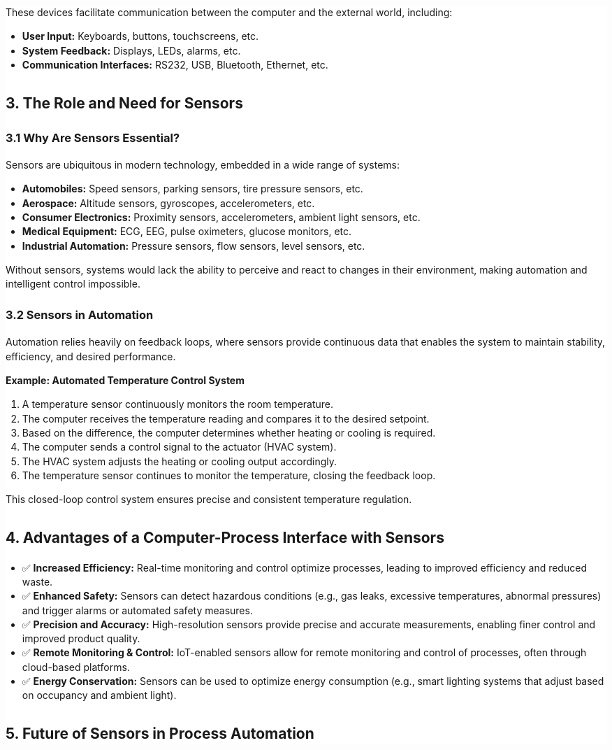 These devices facilitate communication between the computer and the external world, including:

*   **User Input:** Keyboards, buttons, touchscreens, etc.
*   **System Feedback:** Displays, LEDs, alarms, etc.
*   **Communication Interfaces:** RS232, USB, Bluetooth, Ethernet, etc.

## 3. The Role and Need for Sensors

### 3.1 Why Are Sensors Essential?

Sensors are ubiquitous in modern technology, embedded in a wide range of systems:

*   **Automobiles:** Speed sensors, parking sensors, tire pressure sensors, etc.
*   **Aerospace:** Altitude sensors, gyroscopes, accelerometers, etc.
*   **Consumer Electronics:** Proximity sensors, accelerometers, ambient light sensors, etc.
*   **Medical Equipment:** ECG, EEG, pulse oximeters, glucose monitors, etc.
*   **Industrial Automation:** Pressure sensors, flow sensors, level sensors, etc.

Without sensors, systems would lack the ability to perceive and react to changes in their environment, making automation and intelligent control impossible.

### 3.2 Sensors in Automation

Automation relies heavily on feedback loops, where sensors provide continuous data that enables the system to maintain stability, efficiency, and desired performance.

**Example: Automated Temperature Control System**

1.  A temperature sensor continuously monitors the room temperature.
2.  The computer receives the temperature reading and compares it to the desired setpoint.
3.  Based on the difference, the computer determines whether heating or cooling is required.
4.  The computer sends a control signal to the actuator (HVAC system).
5.  The HVAC system adjusts the heating or cooling output accordingly.
6.  The temperature sensor continues to monitor the temperature, closing the feedback loop.

This closed-loop control system ensures precise and consistent temperature regulation.

## 4. Advantages of a Computer-Process Interface with Sensors

*   ✅ **Increased Efficiency:** Real-time monitoring and control optimize processes, leading to improved efficiency and reduced waste.
*   ✅ **Enhanced Safety:** Sensors can detect hazardous conditions (e.g., gas leaks, excessive temperatures, abnormal pressures) and trigger alarms or automated safety measures.
*   ✅ **Precision and Accuracy:** High-resolution sensors provide precise and accurate measurements, enabling finer control and improved product quality.
*   ✅ **Remote Monitoring & Control:** IoT-enabled sensors allow for remote monitoring and control of processes, often through cloud-based platforms.
*   ✅ **Energy Conservation:** Sensors can be used to optimize energy consumption (e.g., smart lighting systems that adjust based on occupancy and ambient light).

## 5. Future of Sensors in Process Automation
